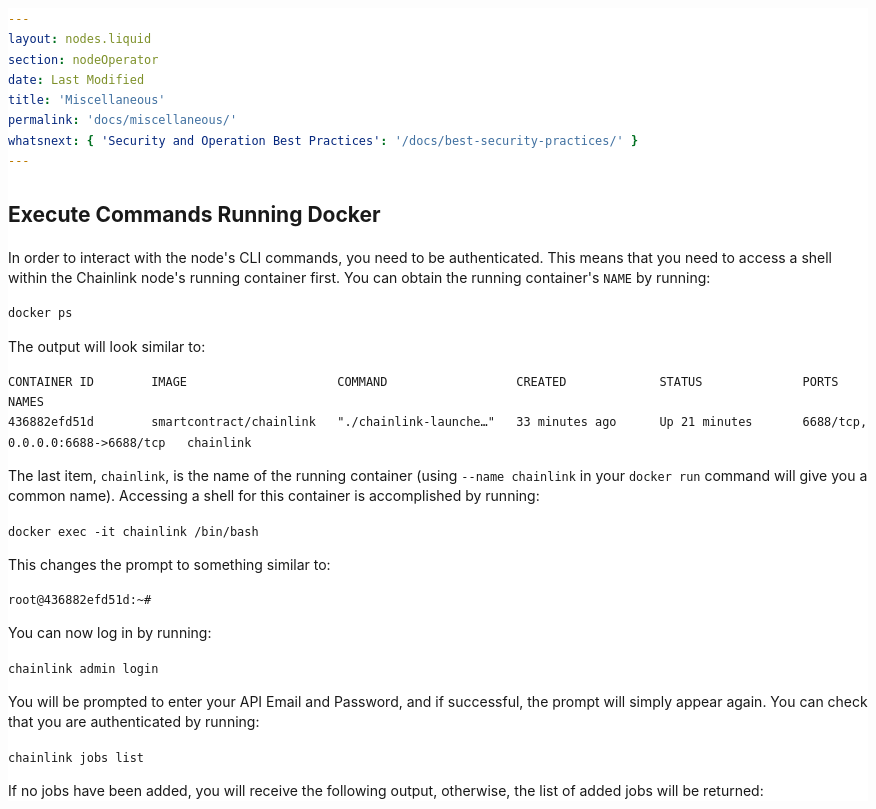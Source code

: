 ```yaml
---
layout: nodes.liquid
section: nodeOperator
date: Last Modified
title: 'Miscellaneous'
permalink: 'docs/miscellaneous/'
whatsnext: { 'Security and Operation Best Practices': '/docs/best-security-practices/' }
---
```


## Execute Commands Running Docker

In order to interact with the node's CLI commands, you need to be authenticated. This means that you need to access a shell within the Chainlink node's running container first. You can obtain the running container's `NAME` by running:

```shell
docker ps
```

The output will look similar to:

```
CONTAINER ID        IMAGE                     COMMAND                  CREATED             STATUS              PORTS                              NAMES
436882efd51d        smartcontract/chainlink   "./chainlink-launche…"   33 minutes ago      Up 21 minutes       6688/tcp, 0.0.0.0:6688->6688/tcp   chainlink
```

The last item, `chainlink`, is the name of the running container (using `--name chainlink` in your `docker run` command will give you a common name). Accessing a shell for this container is accomplished by running:

```shell
docker exec -it chainlink /bin/bash
```

This changes the prompt to something similar to:

```shell
root@436882efd51d:~#
```

You can now log in by running:

```shell
chainlink admin login
```

You will be prompted to enter your API Email and Password, and if successful, the prompt will simply appear again. You can check that you are authenticated by running:

```shell
chainlink jobs list
```

If no jobs have been added, you will receive the following output, otherwise, the list of added jobs will be returned:
